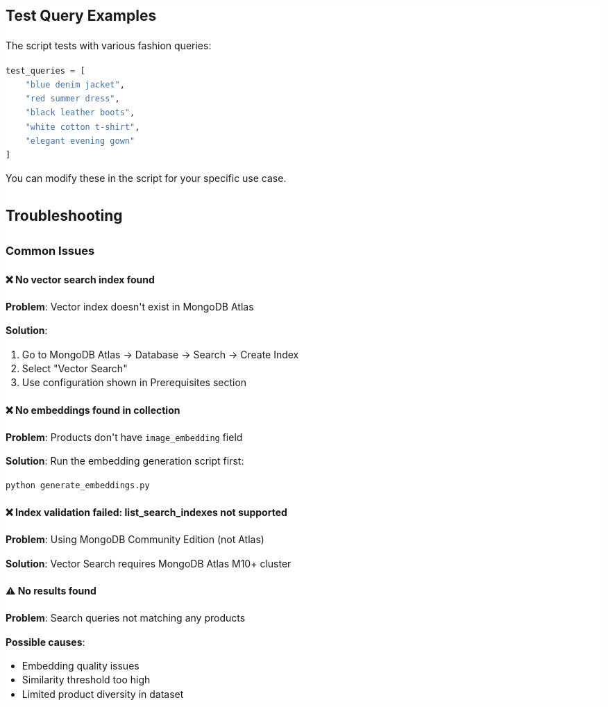 ## Test Query Examples

The script tests with various fashion queries:

```python
test_queries = [
    "blue denim jacket",
    "red summer dress", 
    "black leather boots",
    "white cotton t-shirt",
    "elegant evening gown"
]
```

You can modify these in the script for your specific use case.

## Troubleshooting

### Common Issues

#### ❌ No vector search index found

**Problem**: Vector index doesn't exist in MongoDB Atlas

**Solution**:

1. Go to MongoDB Atlas → Database → Search → Create Index
2. Select "Vector Search"
3. Use configuration shown in Prerequisites section

#### ❌ No embeddings found in collection

**Problem**: Products don't have `image_embedding` field

**Solution**: Run the embedding generation script first:

```bash
python generate_embeddings.py
```

#### ❌ Index validation failed: list_search_indexes not supported

**Problem**: Using MongoDB Community Edition (not Atlas)

**Solution**: Vector Search requires MongoDB Atlas M10+ cluster

#### ⚠️ No results found

**Problem**: Search queries not matching any products

**Possible causes**:

- Embedding quality issues
- Similarity threshold too high
- Limited product diversity in dataset
